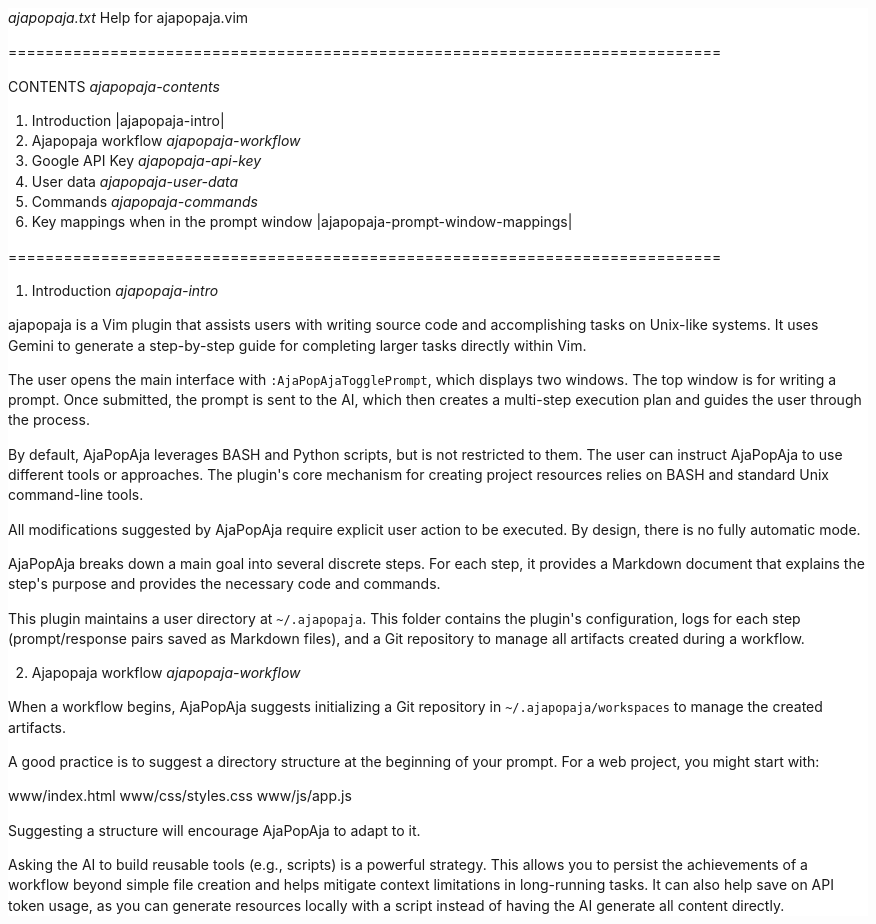 *ajapopaja.txt* Help for ajapopaja.vim

=============================================================================

CONTENTS                                                  *ajapopaja-contents*

1. Introduction                                               |ajapopaja-intro|
2. Ajapopaja workflow                                      *ajapopaja-workflow*
3. Google API Key                                           *ajapopaja-api-key*
4. User data                                              *ajapopaja-user-data*
5. Commands                                                *ajapopaja-commands*
7. Key mappings when in the prompt window    |ajapopaja-prompt-window-mappings|

=============================================================================

1. Introduction                                               *ajapopaja-intro*

ajapopaja is a Vim plugin that assists users with writing source code and
accomplishing tasks on Unix-like systems. It uses Gemini to generate a
step-by-step guide for completing larger tasks directly within Vim.

The user opens the main interface with `:AjaPopAjaTogglePrompt`, which displays
two windows. The top window is for writing a prompt. Once submitted, the prompt
is sent to the AI, which then creates a multi-step execution plan and guides
the user through the process.

By default, AjaPopAja leverages BASH and Python scripts, but is not restricted
to them. The user can instruct AjaPopAja to use different tools or approaches.
The plugin's core mechanism for creating project resources relies on BASH and
standard Unix command-line tools.

All modifications suggested by AjaPopAja require explicit user action to be
executed. By design, there is no fully automatic mode.

AjaPopAja breaks down a main goal into several discrete steps. For each step,
it provides a Markdown document that explains the step's purpose and provides
the necessary code and commands.

This plugin maintains a user directory at `~/.ajapopaja`. This folder contains
the plugin's configuration, logs for each step (prompt/response pairs saved as
Markdown files), and a Git repository to manage all artifacts created during
a workflow.

2. Ajapopaja workflow                                      *ajapopaja-workflow*

When a workflow begins, AjaPopAja suggests initializing a Git repository in
`~/.ajapopaja/workspaces` to manage the created artifacts.

A good practice is to suggest a directory structure at the beginning of your
prompt. For a web project, you might start with:


www/index.html
www/css/styles.css
www/js/app.js


Suggesting a structure will encourage AjaPopAja to adapt to it.

Asking the AI to build reusable tools (e.g., scripts) is a powerful strategy.
This allows you to persist the achievements of a workflow beyond simple file
creation and helps mitigate context limitations in long-running tasks. It can
also help save on API token usage, as you can generate resources locally with
a script instead of having the AI generate all content directly.
